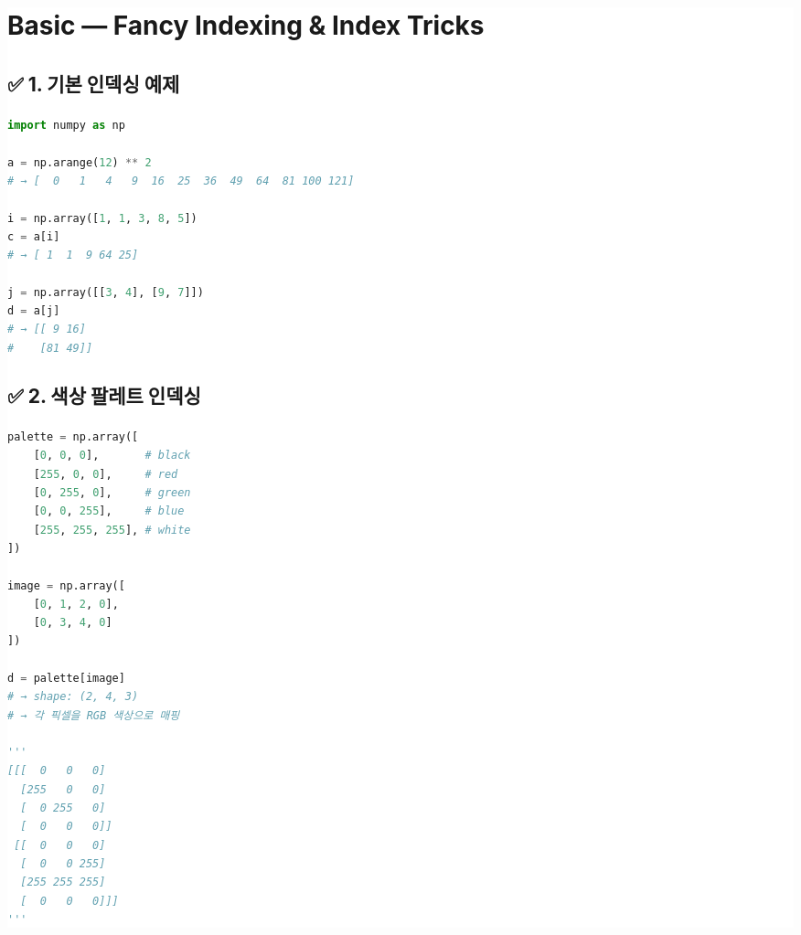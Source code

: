 # Basic — Fancy Indexing & Index Tricks


## ✅ 1. 기본 인덱싱 예제
```python
import numpy as np

a = np.arange(12) ** 2
# → [  0   1   4   9  16  25  36  49  64  81 100 121]

i = np.array([1, 1, 3, 8, 5])
c = a[i]
# → [ 1  1  9 64 25]

j = np.array([[3, 4], [9, 7]])
d = a[j]
# → [[ 9 16]
#    [81 49]]
```
##  ✅ 2. 색상 팔레트 인덱싱
```python
palette = np.array([
    [0, 0, 0],       # black
    [255, 0, 0],     # red
    [0, 255, 0],     # green
    [0, 0, 255],     # blue
    [255, 255, 255], # white
])

image = np.array([
    [0, 1, 2, 0],
    [0, 3, 4, 0]
])

d = palette[image]
# → shape: (2, 4, 3)
# → 각 픽셀을 RGB 색상으로 매핑

'''
[[[  0   0   0]
  [255   0   0]
  [  0 255   0]
  [  0   0   0]]
 [[  0   0   0]
  [  0   0 255]
  [255 255 255]
  [  0   0   0]]]
'''

```
